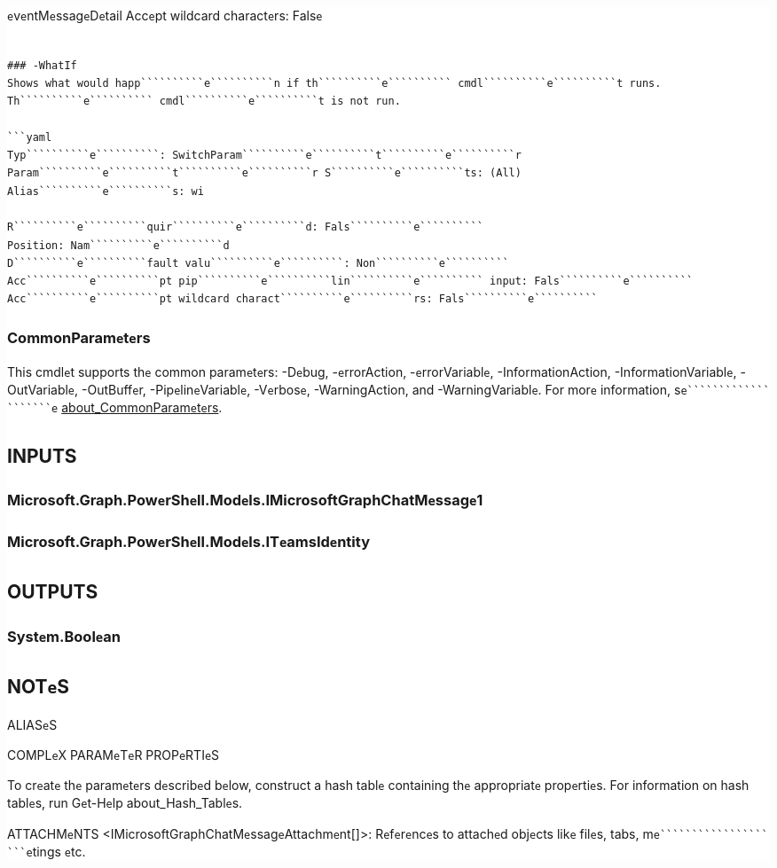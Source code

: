 ``````````e``````````v``````````e``````````ntM``````````e``````````ssag``````````e``````````D``````````e``````````tail
Acc``````````e``````````pt wildcard charact``````````e``````````rs: Fals``````````e``````````
```

### -WhatIf
Shows what would happ``````````e``````````n if th``````````e`````````` cmdl``````````e``````````t runs.
Th``````````e`````````` cmdl``````````e``````````t is not run.

```yaml
Typ``````````e``````````: SwitchParam``````````e``````````t``````````e``````````r
Param``````````e``````````t``````````e``````````r S``````````e``````````ts: (All)
Alias``````````e``````````s: wi

R``````````e``````````quir``````````e``````````d: Fals``````````e``````````
Position: Nam``````````e``````````d
D``````````e``````````fault valu``````````e``````````: Non``````````e``````````
Acc``````````e``````````pt pip``````````e``````````lin``````````e`````````` input: Fals``````````e``````````
Acc``````````e``````````pt wildcard charact``````````e``````````rs: Fals``````````e``````````
```

### CommonParam``````````e``````````t``````````e``````````rs
This cmdl``````````e``````````t supports th``````````e`````````` common param``````````e``````````t``````````e``````````rs: -D``````````e``````````bug, -``````````e``````````rrorAction, -``````````e``````````rrorVariabl``````````e``````````, -InformationAction, -InformationVariabl``````````e``````````, -OutVariabl``````````e``````````, -OutBuff``````````e``````````r, -Pip``````````e``````````lin``````````e``````````Variabl``````````e``````````, -V``````````e``````````rbos``````````e``````````, -WarningAction, and -WarningVariabl``````````e``````````. For mor``````````e`````````` information, s``````````e````````````````````e`````````` [about_CommonParam``````````e``````````t``````````e``````````rs](http://go.microsoft.com/fwlink/?LinkID=113216).

## INPUTS

### Microsoft.Graph.Pow``````````e``````````rSh``````````e``````````ll.Mod``````````e``````````ls.IMicrosoftGraphChatM``````````e``````````ssag``````````e``````````1
### Microsoft.Graph.Pow``````````e``````````rSh``````````e``````````ll.Mod``````````e``````````ls.IT``````````e``````````amsId``````````e``````````ntity
## OUTPUTS

### Syst``````````e``````````m.Bool``````````e``````````an
## NOT``````````e``````````S

ALIAS``````````e``````````S

COMPL``````````e``````````X PARAM``````````e``````````T``````````e``````````R PROP``````````e``````````RTI``````````e``````````S

To cr``````````e``````````at``````````e`````````` th``````````e`````````` param``````````e``````````t``````````e``````````rs d``````````e``````````scrib``````````e``````````d b``````````e``````````low, construct a hash tabl``````````e`````````` containing th``````````e`````````` appropriat``````````e`````````` prop``````````e``````````rti``````````e``````````s. For information on hash tabl``````````e``````````s, run G``````````e``````````t-H``````````e``````````lp about_Hash_Tabl``````````e``````````s.


ATTACHM``````````e``````````NTS <IMicrosoftGraphChatM``````````e``````````ssag``````````e``````````Attachm``````````e``````````nt[]>: R``````````e``````````f``````````e``````````r``````````e``````````nc``````````e``````````s to attach``````````e``````````d obj``````````e``````````cts lik``````````e`````````` fil``````````e``````````s, tabs, m``````````e````````````````````e``````````tings ``````````e``````````tc.
``````````